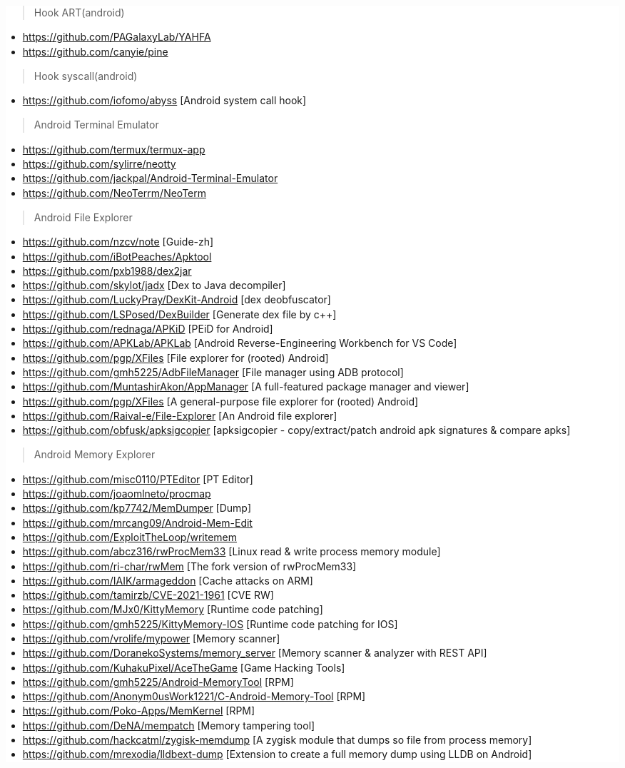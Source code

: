 > Hook ART(android)
- https://github.com/PAGalaxyLab/YAHFA
- https://github.com/canyie/pine

> Hook syscall(android)
- https://github.com/iofomo/abyss [Android system call hook]

> Android Terminal Emulator
- https://github.com/termux/termux-app
- https://github.com/sylirre/neotty
- https://github.com/jackpal/Android-Terminal-Emulator
- https://github.com/NeoTerrm/NeoTerm

> Android File Explorer
- https://github.com/nzcv/note [Guide-zh]
- https://github.com/iBotPeaches/Apktool
- https://github.com/pxb1988/dex2jar
- https://github.com/skylot/jadx [Dex to Java decompiler]
- https://github.com/LuckyPray/DexKit-Android [dex deobfuscator]
- https://github.com/LSPosed/DexBuilder [Generate dex file by c++]
- https://github.com/rednaga/APKiD [PEiD for Android]
- https://github.com/APKLab/APKLab [Android Reverse-Engineering Workbench for VS Code]
- https://github.com/pgp/XFiles [File explorer for (rooted) Android]
- https://github.com/gmh5225/AdbFileManager [File manager using ADB protocol]
- https://github.com/MuntashirAkon/AppManager [A full-featured package manager and viewer]
- https://github.com/pgp/XFiles [A general-purpose file explorer for (rooted) Android]
- https://github.com/Raival-e/File-Explorer [An Android file explorer]
- https://github.com/obfusk/apksigcopier [apksigcopier - copy/extract/patch android apk signatures & compare apks]

> Android Memory Explorer
- https://github.com/misc0110/PTEditor [PT Editor]
- https://github.com/joaomlneto/procmap
- https://github.com/kp7742/MemDumper [Dump]
- https://github.com/mrcang09/Android-Mem-Edit
- https://github.com/ExploitTheLoop/writemem
- https://github.com/abcz316/rwProcMem33 [Linux read & write process memory module]
- https://github.com/ri-char/rwMem [The fork version of rwProcMem33]
- https://github.com/IAIK/armageddon [Cache attacks on ARM]
- https://github.com/tamirzb/CVE-2021-1961 [CVE RW]
- https://github.com/MJx0/KittyMemory [Runtime code patching]
- https://github.com/gmh5225/KittyMemory-IOS [Runtime code patching for IOS]
- https://github.com/vrolife/mypower [Memory scanner]
- https://github.com/DoranekoSystems/memory_server [Memory scanner & analyzer with REST API]
- https://github.com/KuhakuPixel/AceTheGame [Game Hacking Tools]
- https://github.com/gmh5225/Android-MemoryTool [RPM]
- https://github.com/Anonym0usWork1221/C-Android-Memory-Tool [RPM]
- https://github.com/Poko-Apps/MemKernel [RPM]
- https://github.com/DeNA/mempatch [Memory tampering tool]
- https://github.com/hackcatml/zygisk-memdump [A zygisk module that dumps so file from process memory]
- https://github.com/mrexodia/lldbext-dump [Extension to create a full memory dump using LLDB on Android]

